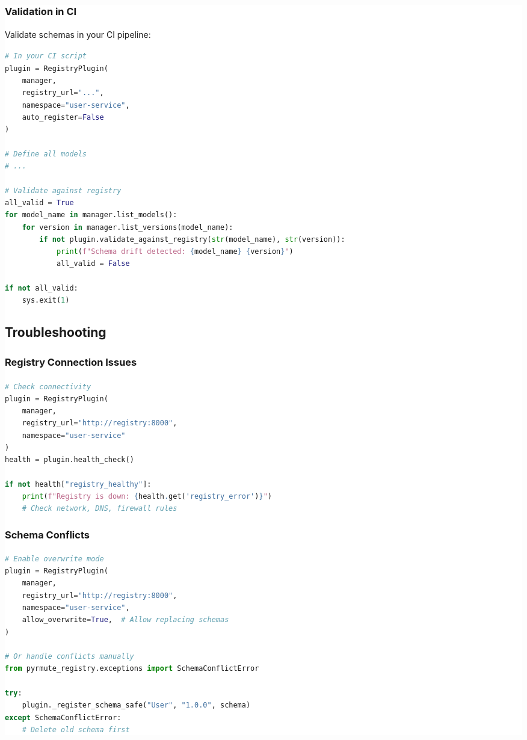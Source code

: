 ### Validation in CI

Validate schemas in your CI pipeline:

```python
# In your CI script
plugin = RegistryPlugin(
    manager,
    registry_url="...",
    namespace="user-service",
    auto_register=False
)

# Define all models
# ...

# Validate against registry
all_valid = True
for model_name in manager.list_models():
    for version in manager.list_versions(model_name):
        if not plugin.validate_against_registry(str(model_name), str(version)):
            print(f"Schema drift detected: {model_name} {version}")
            all_valid = False

if not all_valid:
    sys.exit(1)
```

## Troubleshooting

### Registry Connection Issues

```python
# Check connectivity
plugin = RegistryPlugin(
    manager,
    registry_url="http://registry:8000",
    namespace="user-service"
)
health = plugin.health_check()

if not health["registry_healthy"]:
    print(f"Registry is down: {health.get('registry_error')}")
    # Check network, DNS, firewall rules
```

### Schema Conflicts

```python
# Enable overwrite mode
plugin = RegistryPlugin(
    manager,
    registry_url="http://registry:8000",
    namespace="user-service",
    allow_overwrite=True,  # Allow replacing schemas
)

# Or handle conflicts manually
from pyrmute_registry.exceptions import SchemaConflictError

try:
    plugin._register_schema_safe("User", "1.0.0", schema)
except SchemaConflictError:
    # Delete old schema first
```